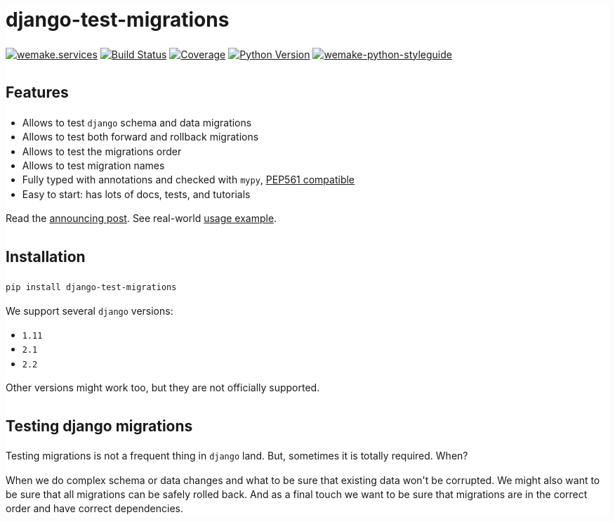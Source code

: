 # django-test-migrations

[![wemake.services](https://img.shields.io/badge/%20-wemake.services-green.svg?label=%20&logo=data%3Aimage%2Fpng%3Bbase64%2CiVBORw0KGgoAAAANSUhEUgAAABAAAAAQCAMAAAAoLQ9TAAAABGdBTUEAALGPC%2FxhBQAAAAFzUkdCAK7OHOkAAAAbUExURQAAAAAAAAAAAAAAAAAAAAAAAAAAAAAAAP%2F%2F%2F5TvxDIAAAAIdFJOUwAjRA8xXANAL%2Bv0SAAAADNJREFUGNNjYCAIOJjRBdBFWMkVQeGzcHAwksJnAPPZGOGAASzPzAEHEGVsLExQwE7YswCb7AFZSF3bbAAAAABJRU5ErkJggg%3D%3D)](https://wemake.services)
[![Build Status](https://travis-ci.com/wemake-services/django-test-migrations.svg?branch=master)](https://travis-ci.com/wemake-services/django-test-migrations)
[![Coverage](https://coveralls.io/repos/github/wemake-services/django-test-migrations/badge.svg?branch=master)](https://coveralls.io/github/wemake-services/django-test-migrations?branch=master)
[![Python Version](https://img.shields.io/pypi/pyversions/django-test-migrations.svg)](https://pypi.org/project/django-test-migrations/)
[![wemake-python-styleguide](https://img.shields.io/badge/style-wemake-000000.svg)](https://github.com/wemake-services/wemake-python-styleguide)


## Features

- Allows to test `django` schema and data migrations
- Allows to test both forward and rollback migrations
- Allows to test the migrations order
- Allows to test migration names
- Fully typed with annotations and checked with `mypy`, [PEP561 compatible](https://www.python.org/dev/peps/pep-0561/)
- Easy to start: has lots of docs, tests, and tutorials

Read the [announcing post](https://sobolevn.me/2019/10/testing-django-migrations).
See real-world [usage example](https://github.com/wemake-services/wemake-django-template).


## Installation

```bash
pip install django-test-migrations
```

We support several `django` versions:

- `1.11`
- `2.1`
- `2.2`

Other versions might work too, but they are not officially supported.


## Testing django migrations

Testing migrations is not a frequent thing in `django` land.
But, sometimes it is totally required. When?

When we do complex schema or data changes
and what to be sure that existing data won't be corrupted.
We might also want to be sure that all migrations can be safely rolled back.
And as a final touch we want to be sure that migrations
are in the correct order and have correct dependencies.
